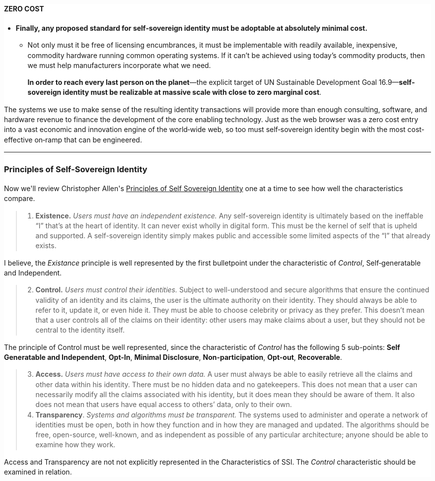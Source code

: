 #### ZERO COST 
* **Finally, any proposed standard for self‐sovereign identity must be adoptable at absolutely minimal cost.**
   * Not only must it be free of licensing encumbrances, it must be implementable with readily available, inexpensive, commodity hardware running common operating systems. If it can’t be achieved using today’s commodity products, then we must help manufacturers incorporate what we need.  

     **In order to reach every last person on the planet**—the explicit target of UN Sustainable Development Goal 16.9—**self‐sovereign identity must be realizable at massive scale with close to zero marginal cost**. 
     
The systems we use to make sense of the resulting identity transactions will provide more than enough consulting, software, and hardware revenue to finance the development of the core enabling technology. Just as the web browser was a zero cost entry into a vast economic and innovation engine of the world‐wide web, so too must self‐sovereign identity begin with the most cost‐effective on‐ramp that can be engineered. 

---

### Principles of Self-Sovereign Identity

Now we'll review Christopher Allen's [Principles of Self Sovereign Identity](https://github.com/WebOfTrustInfo/self-sovereign-identity/blob/master/self-sovereign-identity-principles.md) one at a time to see how well the characteristics compare.

>1. **Existence.** *Users must have an independent existence.* Any self-sovereign identity is ultimately based on the ineffable “I” that’s at the heart of identity. It can never exist wholly in digital form. This must be the kernel of self that is upheld and supported. A self-sovereign identity simply makes public and accessible some limited aspects of the “I” that already exists.

I believe, the *Existance* principle is well represented by the first bulletpoint under the characteristic of *Control*, Self‐generatable and Independent.

>2. **Control.** *Users must control their identities.* Subject to well-understood and secure algorithms that ensure the continued validity of an identity and its claims, the user is the ultimate authority on their identity. They should always be able to refer to it, update it, or even hide it. They must be able to choose celebrity or privacy as they prefer. This doesn’t mean that a user controls all of the claims on their identity: other users may make claims about a user, but they should not be central to the identity itself. 

The principle of Control must be well represented, since the characteristic of *Control* has the following 5 sub-points: **Self Generatable and Independent**, **Opt-In**, **Minimal Disclosure**, **Non-participation**, **Opt-out**, **Recoverable**.

>3. **Access.** *Users must have access to their own data.* A user must always be able to easily retrieve all the claims and other data within his identity. There must be no hidden data and no gatekeepers. This does not mean that a user can necessarily modify all the claims associated with his identity, but it does mean they should be aware of them. It also does not mean that users have equal access to others’ data, only to their own.
>4. **Transparency**. *Systems and algorithms must be transparent.* The systems used to administer and operate a network of identities must be open, both in how they function and in how they are managed and updated. The algorithms should be free, open-source, well-known, and as independent as possible of any particular architecture; anyone should be able to examine how they work.

Access and Transparency are not not explicitly represented in the Characteristics of SSI. The *Control* characteristic should be examined in relation.
